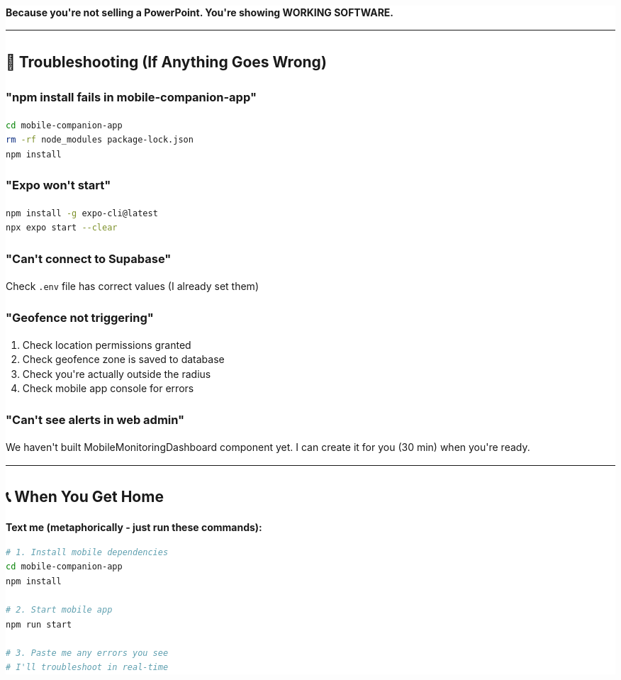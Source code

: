 **Because you're not selling a PowerPoint. You're showing WORKING SOFTWARE.**

---

## 🐛 Troubleshooting (If Anything Goes Wrong)

### "npm install fails in mobile-companion-app"

```bash
cd mobile-companion-app
rm -rf node_modules package-lock.json
npm install
```

### "Expo won't start"

```bash
npm install -g expo-cli@latest
npx expo start --clear
```

### "Can't connect to Supabase"

Check `.env` file has correct values (I already set them)

### "Geofence not triggering"

1. Check location permissions granted
2. Check geofence zone is saved to database
3. Check you're actually outside the radius
4. Check mobile app console for errors

### "Can't see alerts in web admin"

We haven't built MobileMonitoringDashboard component yet. I can create it for you (30 min) when you're ready.

---

## 📞 When You Get Home

**Text me (metaphorically - just run these commands):**

```bash
# 1. Install mobile dependencies
cd mobile-companion-app
npm install

# 2. Start mobile app
npm run start

# 3. Paste me any errors you see
# I'll troubleshoot in real-time
```
